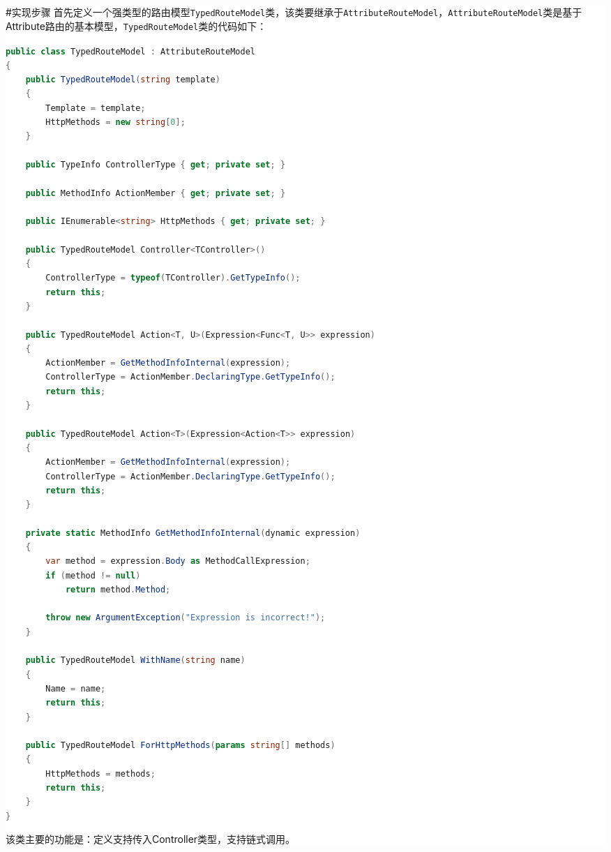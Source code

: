 #实现步骤
首先定义一个强类型的路由模型`TypedRouteModel`类，该类要继承于`AttributeRouteModel`，`AttributeRouteModel`类是基于Attribute路由的基本模型，`TypedRouteModel`类的代码如下：
```csharp
public class TypedRouteModel : AttributeRouteModel
{
    public TypedRouteModel(string template)
    {
        Template = template;
        HttpMethods = new string[0];
    }

    public TypeInfo ControllerType { get; private set; }

    public MethodInfo ActionMember { get; private set; }

    public IEnumerable<string> HttpMethods { get; private set; }

    public TypedRouteModel Controller<TController>()
    {
        ControllerType = typeof(TController).GetTypeInfo();
        return this;
    }

    public TypedRouteModel Action<T, U>(Expression<Func<T, U>> expression)
    {
        ActionMember = GetMethodInfoInternal(expression);
        ControllerType = ActionMember.DeclaringType.GetTypeInfo();
        return this;
    }

    public TypedRouteModel Action<T>(Expression<Action<T>> expression)
    {
        ActionMember = GetMethodInfoInternal(expression);
        ControllerType = ActionMember.DeclaringType.GetTypeInfo();
        return this;
    }

    private static MethodInfo GetMethodInfoInternal(dynamic expression)
    {
        var method = expression.Body as MethodCallExpression;
        if (method != null)
            return method.Method;

        throw new ArgumentException("Expression is incorrect!");
    }

    public TypedRouteModel WithName(string name)
    {
        Name = name;
        return this;
    }

    public TypedRouteModel ForHttpMethods(params string[] methods)
    {
        HttpMethods = methods;
        return this;
    }
}
```
该类主要的功能是：定义支持传入Controller类型，支持链式调用。
